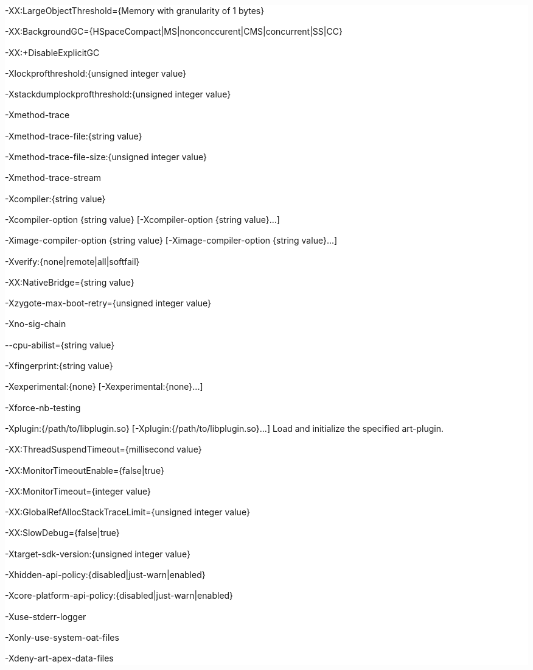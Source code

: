   -XX:LargeObjectThreshold={Memory with granularity of 1 bytes}

  -XX:BackgroundGC={HSpaceCompact|MS|nonconccurent|CMS|concurrent|SS|CC}

  -XX:+DisableExplicitGC

  -Xlockprofthreshold:{unsigned integer value}

  -Xstackdumplockprofthreshold:{unsigned integer value}

  -Xmethod-trace

  -Xmethod-trace-file:{string value}

  -Xmethod-trace-file-size:{unsigned integer value}

  -Xmethod-trace-stream

  -Xcompiler:{string value}

  -Xcompiler-option {string value} [-Xcompiler-option {string value}...]

  -Ximage-compiler-option {string value} [-Ximage-compiler-option {string value}...]

  -Xverify:{none|remote|all|softfail}

  -XX:NativeBridge={string value}

  -Xzygote-max-boot-retry={unsigned integer value}

  -Xno-sig-chain

  --cpu-abilist={string value}

  -Xfingerprint:{string value}

  -Xexperimental:{none} [-Xexperimental:{none}...]

  -Xforce-nb-testing

  -Xplugin:{/path/to/libplugin.so} [-Xplugin:{/path/to/libplugin.so}...]
    Load and initialize the specified art-plugin.

  -XX:ThreadSuspendTimeout={millisecond value}

  -XX:MonitorTimeoutEnable={false|true}

  -XX:MonitorTimeout={integer value}

  -XX:GlobalRefAllocStackTraceLimit={unsigned integer value}

  -XX:SlowDebug={false|true}

  -Xtarget-sdk-version:{unsigned integer value}

  -Xhidden-api-policy:{disabled|just-warn|enabled}

  -Xcore-platform-api-policy:{disabled|just-warn|enabled}

  -Xuse-stderr-logger

  -Xonly-use-system-oat-files

  -Xdeny-art-apex-data-files

